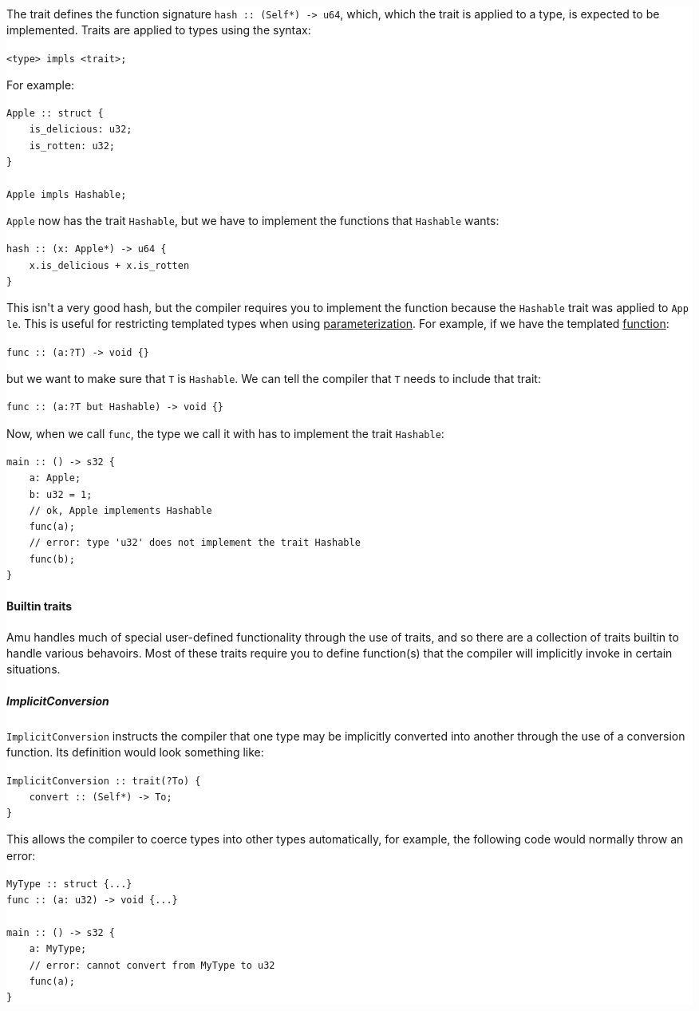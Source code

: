 The trait defines the function signature `hash :: (Self*) -> u64`, which, which the trait is applied to a type, is expected to be implemented. Traits are applied to types using the syntax: 
```
<type> impls <trait>;
```
For example:
```
Apple :: struct {
    is_delicious: u32;
    is_rotten: u32;
}

Apple impls Hashable;
```
`Apple` now has the trait `Hashable`, but we have to implement the functions that `Hashable` wants:
```
hash :: (x: Apple*) -> u64 {
    x.is_delicious + x.is_rotten
}
```
This isn't a very good hash, but the compiler requires you to implement the function because the `Hashable` trait was applied to `Apple`. This is useful for restricting templated types when using [parameterization](#parameterization). For example, if we have the templated [function](#functions):
```
func :: (a:?T) -> void {}
```
but we want to make sure that `T` is `Hashable`. We can tell the compiler that `T` needs to include that trait:
```
func :: (a:?T but Hashable) -> void {}
```
Now, when we call `func`, the type we call it with has to implement the trait `Hashable`:
```
main :: () -> s32 {
    a: Apple;
    b: u32 = 1;
    // ok, Apple implements Hashable
    func(a);
    // error: type 'u32' does not implement the trait Hashable
    func(b);
}
```

#### Builtin traits
Amu handles much of special user-defined functionality through the use of traits, and so there are a collection of traits builtin to handle various behavoirs. Most of these traits require you to define function(s) that the compiler will implicitly invoke in certain situations.

##### ImplicitConversion
`ImplicitConversion` instructs the compiler that one type may be implicitly converted into another through the use of a conversion function. Its definition would look something like:
```
ImplicitConversion :: trait(?To) {
    convert :: (Self*) -> To;
}
```
This allows the compiler to coerce types into other types automatically, for example, the following code would normally throw an error:
```
MyType :: struct {...}
func :: (a: u32) -> void {...}

main :: () -> s32 {
    a: MyType;
    // error: cannot convert from MyType to u32
    func(a);
}
```